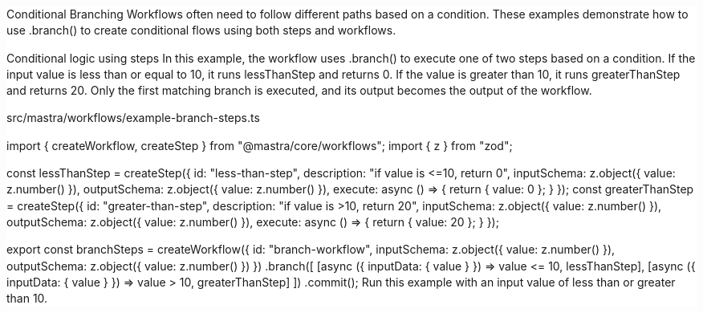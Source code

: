   Conditional Branching
Workflows often need to follow different paths based on a condition. These examples demonstrate how to use .branch() to create conditional flows using both steps and workflows.

Conditional logic using steps
In this example, the workflow uses .branch() to execute one of two steps based on a condition. If the input value is less than or equal to 10, it runs lessThanStep and returns 0. If the value is greater than 10, it runs greaterThanStep and returns 20. Only the first matching branch is executed, and its output becomes the output of the workflow.

src/mastra/workflows/example-branch-steps.ts

import { createWorkflow, createStep } from "@mastra/core/workflows";
import { z } from "zod";
 
const lessThanStep = createStep({
  id: "less-than-step",
  description: "if value is <=10, return 0",
  inputSchema: z.object({
    value: z.number()
  }),
  outputSchema: z.object({
    value: z.number()
  }),
  execute: async () => {
    return {
      value: 0
    };
  }
});
const greaterThanStep = createStep({
  id: "greater-than-step",
  description: "if value is >10, return 20",
  inputSchema: z.object({
    value: z.number()
  }),
  outputSchema: z.object({
    value: z.number()
  }),
  execute: async () => {
    return {
      value: 20
    };
  }
});
 
export const branchSteps = createWorkflow({
  id: "branch-workflow",
  inputSchema: z.object({
    value: z.number()
  }),
  outputSchema: z.object({
    value: z.number()
  })
})
  .branch([
    [async ({ inputData: { value } }) => value <= 10, lessThanStep],
    [async ({ inputData: { value } }) => value > 10, greaterThanStep]
  ])
  .commit();
Run this example with an input value of less than or greater than 10.
